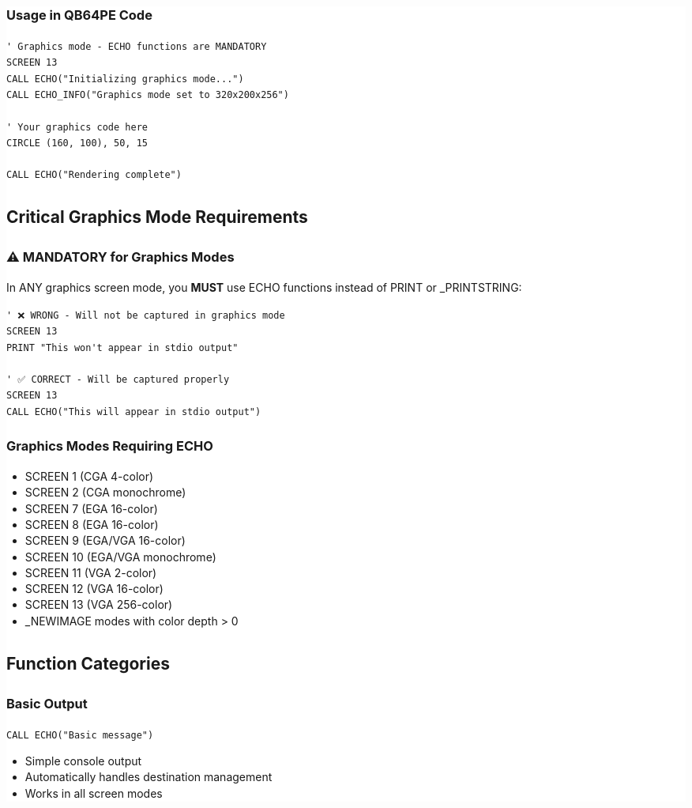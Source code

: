 ### Usage in QB64PE Code
```basic
' Graphics mode - ECHO functions are MANDATORY
SCREEN 13
CALL ECHO("Initializing graphics mode...")
CALL ECHO_INFO("Graphics mode set to 320x200x256")

' Your graphics code here
CIRCLE (160, 100), 50, 15

CALL ECHO("Rendering complete")
```

## Critical Graphics Mode Requirements

### ⚠️ MANDATORY for Graphics Modes
In ANY graphics screen mode, you **MUST** use ECHO functions instead of PRINT or _PRINTSTRING:

```basic
' ❌ WRONG - Will not be captured in graphics mode
SCREEN 13
PRINT "This won't appear in stdio output"

' ✅ CORRECT - Will be captured properly
SCREEN 13
CALL ECHO("This will appear in stdio output")
```

### Graphics Modes Requiring ECHO
- SCREEN 1 (CGA 4-color)
- SCREEN 2 (CGA monochrome)
- SCREEN 7 (EGA 16-color)
- SCREEN 8 (EGA 16-color)
- SCREEN 9 (EGA/VGA 16-color)
- SCREEN 10 (EGA/VGA monochrome)
- SCREEN 11 (VGA 2-color)
- SCREEN 12 (VGA 16-color)
- SCREEN 13 (VGA 256-color)
- _NEWIMAGE modes with color depth > 0

## Function Categories

### Basic Output
```basic
CALL ECHO("Basic message")
```
- Simple console output
- Automatically handles destination management
- Works in all screen modes
